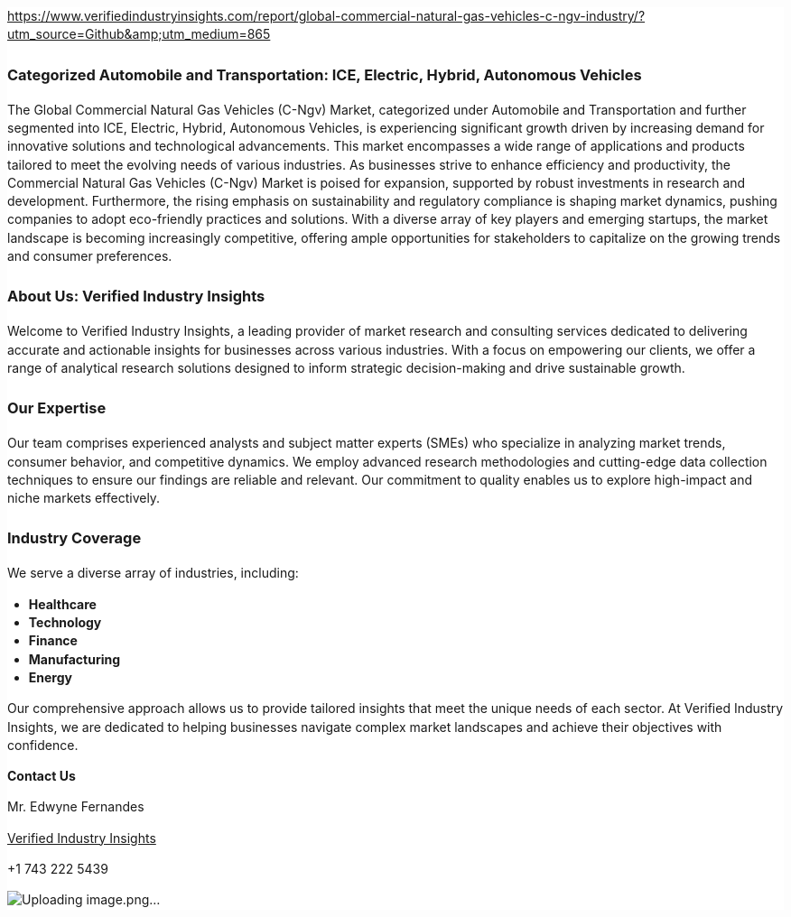 </strong><a href="https://www.verifiedindustryinsights.com/report/global-commercial-natural-gas-vehicles-c-ngv-industry/?utm_source=Github&amp;utm_medium=865">https://www.verifiedindustryinsights.com/report/global-commercial-natural-gas-vehicles-c-ngv-industry/?utm_source=Github&amp;utm_medium=865</a>&nbsp;</p><h3>Categorized Automobile and Transportation: ICE, Electric, Hybrid, Autonomous Vehicles </h3><p>The Global Commercial Natural Gas Vehicles (C-Ngv) Market, categorized under Automobile and Transportation and further segmented into ICE, Electric, Hybrid, Autonomous Vehicles, is experiencing significant growth driven by increasing demand for innovative solutions and technological advancements. This market encompasses a wide range of applications and products tailored to meet the evolving needs of various industries. As businesses strive to enhance efficiency and productivity, the Commercial Natural Gas Vehicles (C-Ngv) Market is poised for expansion, supported by robust investments in research and development. Furthermore, the rising emphasis on sustainability and regulatory compliance is shaping market dynamics, pushing companies to adopt eco-friendly practices and solutions. With a diverse array of key players and emerging startups, the market landscape is becoming increasingly competitive, offering ample opportunities for stakeholders to capitalize on the growing trends and consumer preferences.</p><h3>About Us: Verified Industry Insights</h3><p>Welcome to Verified Industry Insights, a leading provider of market research and consulting services dedicated to delivering accurate and actionable insights for businesses across various industries. With a focus on empowering our clients, we offer a range of analytical research solutions designed to inform strategic decision-making and drive sustainable growth.</p><h3>Our Expertise</h3><p>Our team comprises experienced analysts and subject matter experts (SMEs) who specialize in analyzing market trends, consumer behavior, and competitive dynamics. We employ advanced research methodologies and cutting-edge data collection techniques to ensure our findings are reliable and relevant. Our commitment to quality enables us to explore high-impact and niche markets effectively.</p><h3>Industry Coverage</h3><p>We serve a diverse array of industries, including:</p><ul><li><strong>Healthcare</strong></li><li><strong>Technology</strong></li><li><strong>Finance</strong></li><li><strong>Manufacturing</strong></li><li><strong>Energy</strong></li></ul><p>Our comprehensive approach allows us to provide tailored insights that meet the unique needs of each sector. At Verified Industry Insights, we are dedicated to helping businesses navigate complex market landscapes and achieve their objectives with confidence.</p><p><strong>Contact Us</strong></p><p>Mr. Edwyne Fernandes</p><p><a href="https://www.verifiedindustryinsights.com/">Verified Industry Insights</a></p><p>+1 743 222 5439</p>
![Uploading image.png…]()

